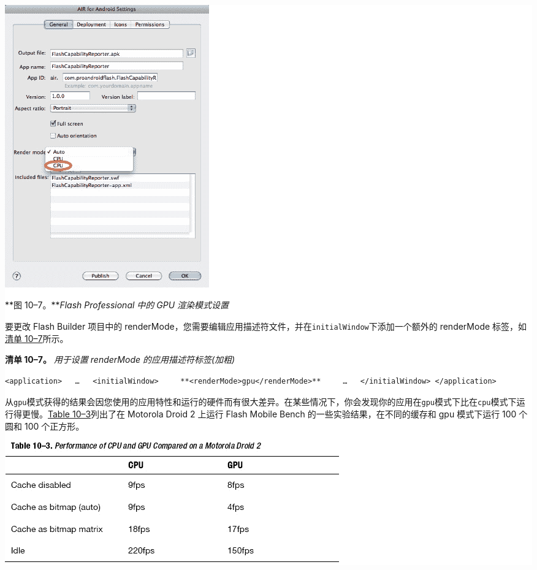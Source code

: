![images](img/1007.jpg)

**图 10–7。***Flash Professional 中的 GPU 渲染模式设置*

要更改 Flash Builder 项目中的 renderMode，您需要编辑应用描述符文件，并在`initialWindow`下添加一个额外的 renderMode 标签，如[清单 10–7](#list_10_7)所示。

**清单 10–7。** *用于设置 renderMode 的应用描述符标签(加粗)*

`<application>
  …
  <initialWindow>
    **<renderMode>gpu</renderMode>**
    …
  </initialWindow>
</application>`

从`gpu`模式获得的结果会因您使用的应用特性和运行的硬件而有很大差异。在某些情况下，你会发现你的应用在`gpu`模式下比在`cpu`模式下运行得更慢。[Table 10–3](#tab_10_3)列出了在 Motorola Droid 2 上运行 Flash Mobile Bench 的一些实验结果，在不同的缓存和 gpu 模式下运行 100 个圆和 100 个正方形。

![images](img/t1003.jpg)
